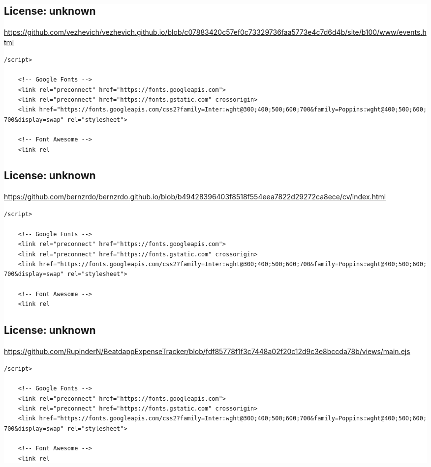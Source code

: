 
## License: unknown
https://github.com/vezhevich/vezhevich.github.io/blob/c07883420c57ef0c73329736faa5773e4c7d6d4b/site/b100/www/events.html

```
/script>
    
    <!-- Google Fonts -->
    <link rel="preconnect" href="https://fonts.googleapis.com">
    <link rel="preconnect" href="https://fonts.gstatic.com" crossorigin>
    <link href="https://fonts.googleapis.com/css2?family=Inter:wght@300;400;500;600;700&family=Poppins:wght@400;500;600;700&display=swap" rel="stylesheet">
    
    <!-- Font Awesome -->
    <link rel
```


## License: unknown
https://github.com/bernzrdo/bernzrdo.github.io/blob/b49428396403f8518f554eea7822d29272ca8ece/cv/index.html

```
/script>
    
    <!-- Google Fonts -->
    <link rel="preconnect" href="https://fonts.googleapis.com">
    <link rel="preconnect" href="https://fonts.gstatic.com" crossorigin>
    <link href="https://fonts.googleapis.com/css2?family=Inter:wght@300;400;500;600;700&family=Poppins:wght@400;500;600;700&display=swap" rel="stylesheet">
    
    <!-- Font Awesome -->
    <link rel
```


## License: unknown
https://github.com/RupinderN/BeatdappExpenseTracker/blob/fdf85778f1f3c7448a02f20c12d9c3e8bccda78b/views/main.ejs

```
/script>
    
    <!-- Google Fonts -->
    <link rel="preconnect" href="https://fonts.googleapis.com">
    <link rel="preconnect" href="https://fonts.gstatic.com" crossorigin>
    <link href="https://fonts.googleapis.com/css2?family=Inter:wght@300;400;500;600;700&family=Poppins:wght@400;500;600;700&display=swap" rel="stylesheet">
    
    <!-- Font Awesome -->
    <link rel
```
